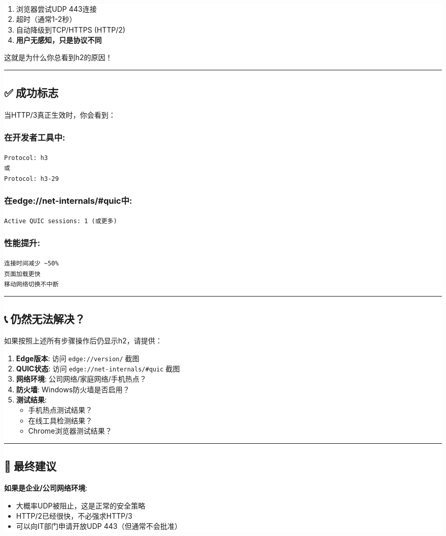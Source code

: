 1. 浏览器尝试UDP 443连接
2. 超时（通常1-2秒）
3. 自动降级到TCP/HTTPS (HTTP/2)
4. **用户无感知，只是协议不同**

这就是为什么你总看到h2的原因！

---

## ✅ 成功标志

当HTTP/3真正生效时，你会看到：

### 在开发者工具中:
```
Protocol: h3
或
Protocol: h3-29
```

### 在edge://net-internals/#quic中:
```
Active QUIC sessions: 1 (或更多)
```

### 性能提升:
```
连接时间减少 ~50%
页面加载更快
移动网络切换不中断
```

---

## 📞 仍然无法解决？

如果按照上述所有步骤操作后仍显示h2，请提供：

1. **Edge版本**: 访问 `edge://version/` 截图
2. **QUIC状态**: 访问 `edge://net-internals/#quic` 截图
3. **网络环境**: 公司网络/家庭网络/手机热点？
4. **防火墙**: Windows防火墙是否启用？
5. **测试结果**: 
   - 手机热点测试结果？
   - 在线工具检测结果？
   - Chrome浏览器测试结果？

---

## 🎯 最终建议

**如果是企业/公司网络环境**:
- 大概率UDP被阻止，这是正常的安全策略
- HTTP/2已经很快，不必强求HTTP/3
- 可以向IT部门申请开放UDP 443（但通常不会批准）
